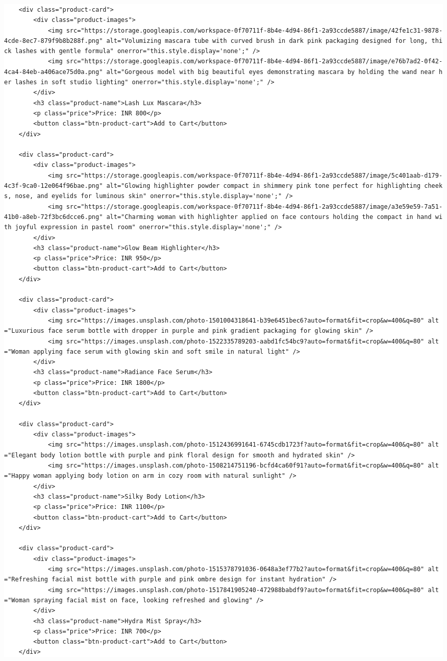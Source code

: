         <div class="product-card">
            <div class="product-images">
                <img src="https://storage.googleapis.com/workspace-0f70711f-8b4e-4d94-86f1-2a93ccde5887/image/42fe1c31-9878-4cde-8ec7-879f9b8b288f.png" alt="Volumizing mascara tube with curved brush in dark pink packaging designed for long, thick lashes with gentle formula" onerror="this.style.display='none';" />
                <img src="https://storage.googleapis.com/workspace-0f70711f-8b4e-4d94-86f1-2a93ccde5887/image/e76b7ad2-0f42-4ca4-84eb-a406ace75d0a.png" alt="Gorgeous model with big beautiful eyes demonstrating mascara by holding the wand near her lashes in soft studio lighting" onerror="this.style.display='none';" />
            </div>
            <h3 class="product-name">Lash Lux Mascara</h3>
            <p class="price">Price: INR 800</p>
            <button class="btn-product-cart">Add to Cart</button>
        </div>
      
        <div class="product-card">
            <div class="product-images">
                <img src="https://storage.googleapis.com/workspace-0f70711f-8b4e-4d94-86f1-2a93ccde5887/image/5c401aab-d179-4c3f-9ca0-12e064f96bae.png" alt="Glowing highlighter powder compact in shimmery pink tone perfect for highlighting cheeks, nose, and eyelids for luminous skin" onerror="this.style.display='none';" />
                <img src="https://storage.googleapis.com/workspace-0f70711f-8b4e-4d94-86f1-2a93ccde5887/image/a3e59e59-7a51-41b0-a8eb-72f3bc6dcce6.png" alt="Charming woman with highlighter applied on face contours holding the compact in hand with joyful expression in pastel room" onerror="this.style.display='none';" />
            </div>
            <h3 class="product-name">Glow Beam Highlighter</h3>
            <p class="price">Price: INR 950</p>
            <button class="btn-product-cart">Add to Cart</button>
        </div>
      
        <div class="product-card">
            <div class="product-images">
                <img src="https://images.unsplash.com/photo-1501004318641-b39e6451bec6?auto=format&fit=crop&w=400&q=80" alt="Luxurious face serum bottle with dropper in purple and pink gradient packaging for glowing skin" />
                <img src="https://images.unsplash.com/photo-1522335789203-aabd1fc54bc9?auto=format&fit=crop&w=400&q=80" alt="Woman applying face serum with glowing skin and soft smile in natural light" />
            </div>
            <h3 class="product-name">Radiance Face Serum</h3>
            <p class="price">Price: INR 1800</p>
            <button class="btn-product-cart">Add to Cart</button>
        </div>
        
        <div class="product-card">
            <div class="product-images">
                <img src="https://images.unsplash.com/photo-1512436991641-6745cdb1723f?auto=format&fit=crop&w=400&q=80" alt="Elegant body lotion bottle with purple and pink floral design for smooth and hydrated skin" />
                <img src="https://images.unsplash.com/photo-1508214751196-bcfd4ca60f91?auto=format&fit=crop&w=400&q=80" alt="Happy woman applying body lotion on arm in cozy room with natural sunlight" />
            </div>
            <h3 class="product-name">Silky Body Lotion</h3>
            <p class="price">Price: INR 1100</p>
            <button class="btn-product-cart">Add to Cart</button>
        </div>
    
        <div class="product-card">
            <div class="product-images">
                <img src="https://images.unsplash.com/photo-1515378791036-0648a3ef77b2?auto=format&fit=crop&w=400&q=80" alt="Refreshing facial mist bottle with purple and pink ombre design for instant hydration" />
                <img src="https://images.unsplash.com/photo-1517841905240-472988babdf9?auto=format&fit=crop&w=400&q=80" alt="Woman spraying facial mist on face, looking refreshed and glowing" />
            </div>
            <h3 class="product-name">Hydra Mist Spray</h3>
            <p class="price">Price: INR 700</p>
            <button class="btn-product-cart">Add to Cart</button>
        </div>
       